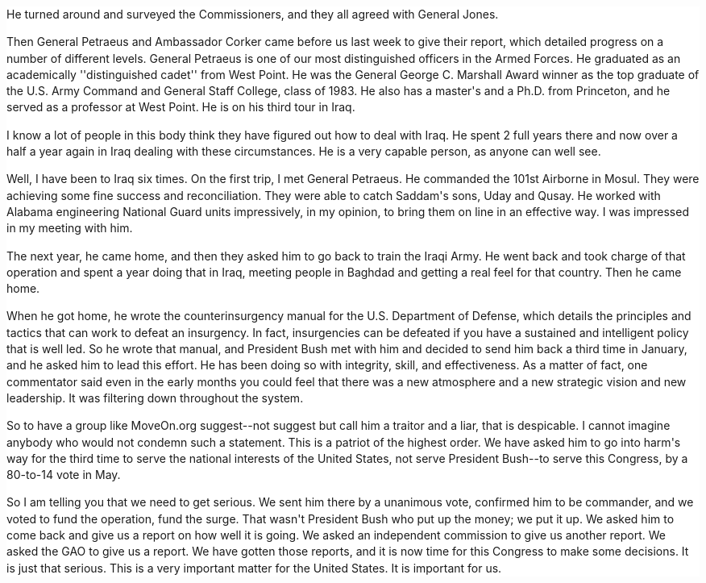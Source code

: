 He turned around and surveyed the Commissioners, and they all agreed 
with General Jones.

Then General Petraeus and Ambassador Corker came before us last week 
to give their report, which detailed progress on a number of different 
levels. General Petraeus is one of our most distinguished officers in 
the Armed Forces. He graduated as an academically ''distinguished 
cadet'' from West Point. He was the General George C. Marshall Award 
winner as the top graduate of the U.S. Army Command and General Staff 
College, class of 1983. He also has a master's and a Ph.D. from 
Princeton, and he served as a professor at West Point. He is on his 
third tour in Iraq.

I know a lot of people in this body think they have figured out how 
to deal with Iraq. He spent 2 full years there and now over a half a 
year again in Iraq dealing with these circumstances. He is a very 
capable person, as anyone can well see.

Well, I have been to Iraq six times. On the first trip, I met General 
Petraeus. He commanded the 101st Airborne in Mosul. They were achieving 
some fine success and reconciliation. They were able to catch Saddam's 
sons, Uday and Qusay. He worked with Alabama engineering National Guard 
units impressively, in my opinion, to bring them on line in an 
effective way. I was impressed in my meeting with him.

The next year, he came home, and then they asked him to go back to 
train the Iraqi Army. He went back and took charge of that operation 
and spent a year doing that in Iraq, meeting people in Baghdad and 
getting a real feel for that country. Then he came home.

When he got home, he wrote the counterinsurgency manual for the U.S. 
Department of Defense, which details the principles and tactics that 
can work to defeat an insurgency. In fact, insurgencies can be defeated 
if you have a sustained and intelligent policy that is well led. So he 
wrote that manual, and President Bush met with him and decided to send 
him back a third time in January, and he asked him to lead this effort. 
He has been doing so with integrity, skill, and effectiveness. As a 
matter of fact, one commentator said even in the early months you could 
feel that there was a new atmosphere and a new strategic vision and new 
leadership. It was filtering down throughout the system.

So to have a group like MoveOn.org suggest--not suggest but call him 
a traitor and a liar, that is despicable. I cannot imagine anybody who 
would not condemn such a statement. This is a patriot of the highest 
order. We have asked him to go into harm's way for the third time to 
serve the national interests of the United States, not serve President 
Bush--to serve this Congress, by a 80-to-14 vote in May.

So I am telling you that we need to get serious. We sent him there by 
a unanimous vote, confirmed him to be commander, and we voted to fund 
the operation, fund the surge. That wasn't President Bush who put up 
the money; we put it up. We asked him to come back and give us a report 
on how well it is going. We asked an independent commission to give us 
another report. We asked the GAO to give us a report. We have gotten 
those reports, and it is now time for this Congress to make some 
decisions. It is just that serious. This is a very important matter for 
the United States. It is important for us.
